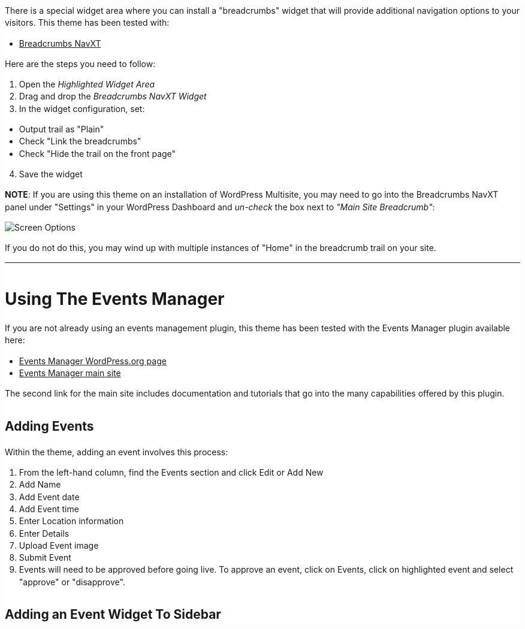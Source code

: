 There is a special widget area where you can install a "breadcrumbs" widget that will provide additional navigation options to your visitors. This theme has been tested with:

* [Breadcrumbs NavXT](http://wordpress.org/extend/plugins/breadcrumb-navxt/)

Here are the steps you need to follow:

1. Open the *Highlighted Widget Area*
2. Drag and drop the *Breadcrumbs NavXT Widget*
3. In the widget configuration, set:
 * Output trail as "Plain"
 * Check "Link the breadcrumbs"
 * Check "Hide the trail on the front page"
4. Save the widget

**NOTE**: If you are using this theme on an installation of WordPress Multisite, you may need to go into the Breadcrumbs NavXT panel under "Settings" in your WordPress Dashboard and *un-check* the box next to *"Main Site Breadcrumb"*:

![Screen Options](https://raw.github.com/occhiobv/isoc-wp/master/images/readme-breadcrumb-navxt-settings.jpg)

If you do not do this, you may wind up with multiple instances of "Home" in the breadcrumb trail on your site.

------------------------------------------------------------------------

<a name="06-eventsmanagerplugin"></a>
Using The Events Manager
========================

If you are not already using an events management plugin, this theme has been tested with the Events Manager plugin available here:

* [Events Manager WordPress.org page](http://wordpress.org/extend/plugins/events-manager/)
* [Events Manager main site](http://wp-events-plugin.com/)

The second link for the main site includes documentation and tutorials that go into the many capabilities offered by this plugin.

Adding Events
-------------

Within the theme, adding an event involves this process:

1. From the left-hand column, find the Events section and click Edit or Add New
2. Add Name
3. Add Event date
4. Add Event time
5. Enter Location information
6. Enter Details
7. Upload Event image
8. Submit Event
9. Events will need to be approved before going live. To approve an event, click on Events, click on highlighted event and select "approve" or "disapprove".

Adding an Event Widget To Sidebar
---------------------------------
